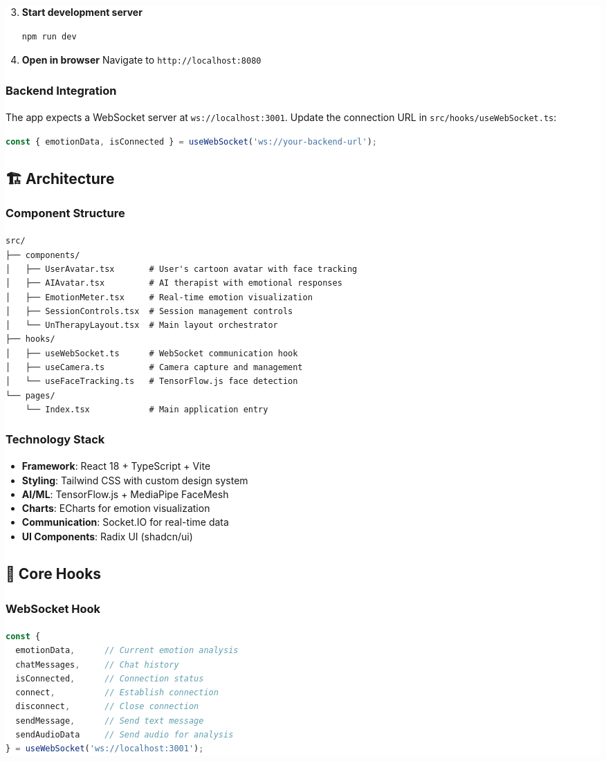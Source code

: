 3. **Start development server**
   ```bash
   npm run dev
   ```

4. **Open in browser**
   Navigate to `http://localhost:8080`

### Backend Integration

The app expects a WebSocket server at `ws://localhost:3001`. Update the connection URL in `src/hooks/useWebSocket.ts`:

```typescript
const { emotionData, isConnected } = useWebSocket('ws://your-backend-url');
```

## 🏗️ Architecture

### Component Structure
```
src/
├── components/
│   ├── UserAvatar.tsx       # User's cartoon avatar with face tracking
│   ├── AIAvatar.tsx         # AI therapist with emotional responses
│   ├── EmotionMeter.tsx     # Real-time emotion visualization
│   ├── SessionControls.tsx  # Session management controls
│   └── UnTherapyLayout.tsx  # Main layout orchestrator
├── hooks/
│   ├── useWebSocket.ts      # WebSocket communication hook
│   ├── useCamera.ts         # Camera capture and management
│   └── useFaceTracking.ts   # TensorFlow.js face detection
└── pages/
    └── Index.tsx            # Main application entry
```

### Technology Stack
- **Framework**: React 18 + TypeScript + Vite
- **Styling**: Tailwind CSS with custom design system
- **AI/ML**: TensorFlow.js + MediaPipe FaceMesh
- **Charts**: ECharts for emotion visualization
- **Communication**: Socket.IO for real-time data
- **UI Components**: Radix UI (shadcn/ui)

## 🎯 Core Hooks

### WebSocket Hook
```typescript
const {
  emotionData,      // Current emotion analysis
  chatMessages,     // Chat history
  isConnected,      // Connection status
  connect,          // Establish connection
  disconnect,       // Close connection
  sendMessage,      // Send text message
  sendAudioData     // Send audio for analysis
} = useWebSocket('ws://localhost:3001');
```
